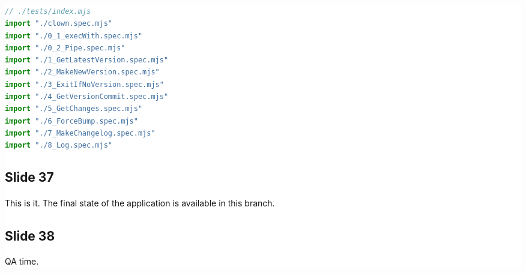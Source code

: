 ```javascript
// ./tests/index.mjs
import "./clown.spec.mjs"
import "./0_1_execWith.spec.mjs"
import "./0_2_Pipe.spec.mjs"
import "./1_GetLatestVersion.spec.mjs"
import "./2_MakeNewVersion.spec.mjs"
import "./3_ExitIfNoVersion.spec.mjs"
import "./4_GetVersionCommit.spec.mjs"
import "./5_GetChanges.spec.mjs"
import "./6_ForceBump.spec.mjs"
import "./7_MakeChangelog.spec.mjs"
import "./8_Log.spec.mjs"
```

## Slide 37

This is it. The final state of the application is available in this branch.

## Slide 38

QA time.
